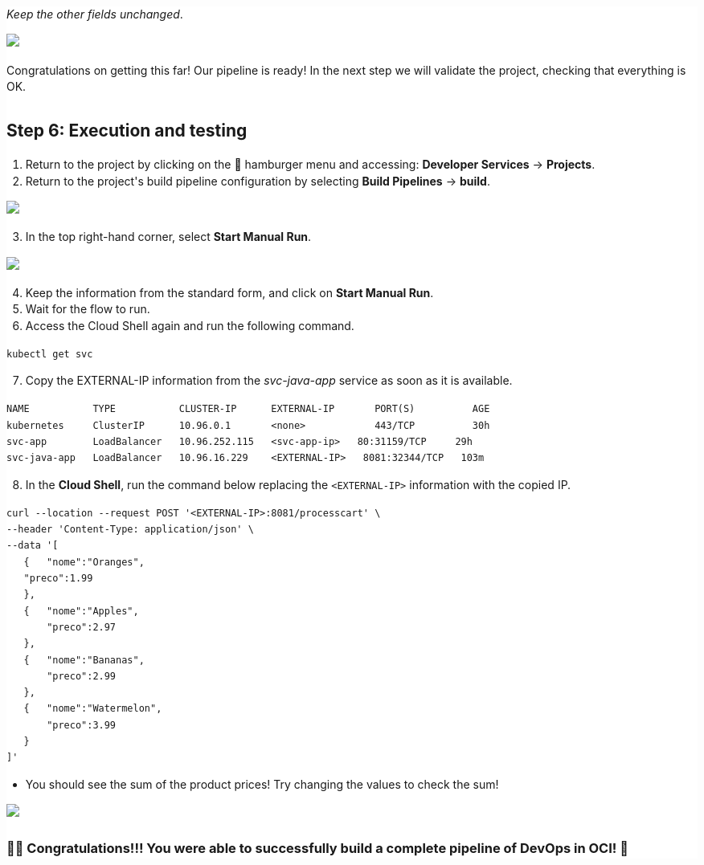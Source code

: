 *Keep the other fields unchanged*.

![](./Images/058-LAB4.png)

Congratulations on getting this far! Our pipeline is ready! In the next step we will validate the project, checking that everything is OK.

 ## <a name="Passo6"></a> Step 6: Execution and testing
  1.  Return to the project by clicking on the 🍔 hamburger menu and accessing: **Developer Services** → **Projects**.
  2.  Return to the project's build pipeline configuration by selecting **Build Pipelines** → **build**.
  
  ![](./Images/055-LAB4.png)

  3. In the top right-hand corner, select **Start Manual Run**.

![](./Images/055_1-LAB4.png)

  4. Keep the information from the standard form, and click on **Start Manual Run**.
  5. Wait for the flow to run.
  6. Access the Cloud Shell again and run the following command.

  ```shell
  kubectl get svc
  ```

  7. Copy the EXTERNAL-IP information from the _svc-java-app_ service as soon as it is available.

```shell
NAME           TYPE           CLUSTER-IP      EXTERNAL-IP       PORT(S)          AGE
kubernetes     ClusterIP      10.96.0.1       <none>            443/TCP          30h
svc-app        LoadBalancer   10.96.252.115   <svc-app-ip>   80:31159/TCP     29h
svc-java-app   LoadBalancer   10.96.16.229    <EXTERNAL-IP>   8081:32344/TCP   103m
```

  8. In the **Cloud Shell**, run the command below replacing the `<EXTERNAL-IP>` information with the copied IP.

   ```shell
  curl --location --request POST '<EXTERNAL-IP>:8081/processcart' \
--header 'Content-Type: application/json' \
--data '[
      {   "nome":"Oranges",
      "preco":1.99
      },
      {   "nome":"Apples",
          "preco":2.97
      },
      {   "nome":"Bananas",
          "preco":2.99
      },
      {   "nome":"Watermelon",
          "preco":3.99
      }
]'
```
- You should see the sum of the product prices! Try changing the values to check the sum!

![](./Images/059-LAB4.png)

### 👏🏻 Congratulations!!! You were able to successfully build a complete pipeline of **DevOps** in OCI! 🚀

